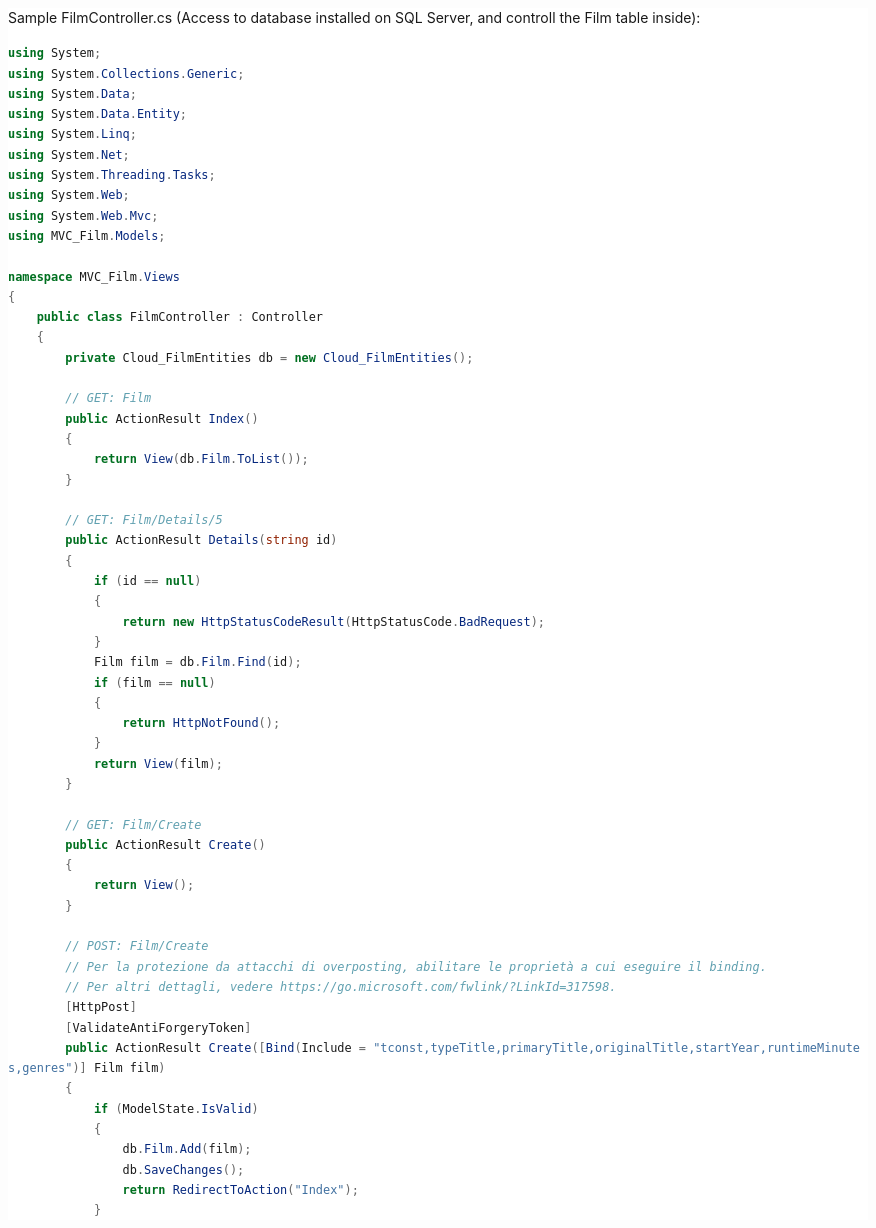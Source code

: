 Sample FilmController.cs (Access to database installed on SQL Server, and controll the Film table inside):

```cs
using System;
using System.Collections.Generic;
using System.Data;
using System.Data.Entity;
using System.Linq;
using System.Net;
using System.Threading.Tasks;
using System.Web;
using System.Web.Mvc;
using MVC_Film.Models;

namespace MVC_Film.Views
{
    public class FilmController : Controller
    {
        private Cloud_FilmEntities db = new Cloud_FilmEntities();

        // GET: Film
        public ActionResult Index()
        {
            return View(db.Film.ToList());
        }

        // GET: Film/Details/5
        public ActionResult Details(string id)
        {
            if (id == null)
            {
                return new HttpStatusCodeResult(HttpStatusCode.BadRequest);
            }
            Film film = db.Film.Find(id);
            if (film == null)
            {
                return HttpNotFound();
            }
            return View(film);
        }

        // GET: Film/Create
        public ActionResult Create()
        {
            return View();
        }

        // POST: Film/Create
        // Per la protezione da attacchi di overposting, abilitare le proprietà a cui eseguire il binding. 
        // Per altri dettagli, vedere https://go.microsoft.com/fwlink/?LinkId=317598.
        [HttpPost]
        [ValidateAntiForgeryToken]
        public ActionResult Create([Bind(Include = "tconst,typeTitle,primaryTitle,originalTitle,startYear,runtimeMinutes,genres")] Film film)
        {
            if (ModelState.IsValid)
            {
                db.Film.Add(film);
                db.SaveChanges();
                return RedirectToAction("Index");
            }

```